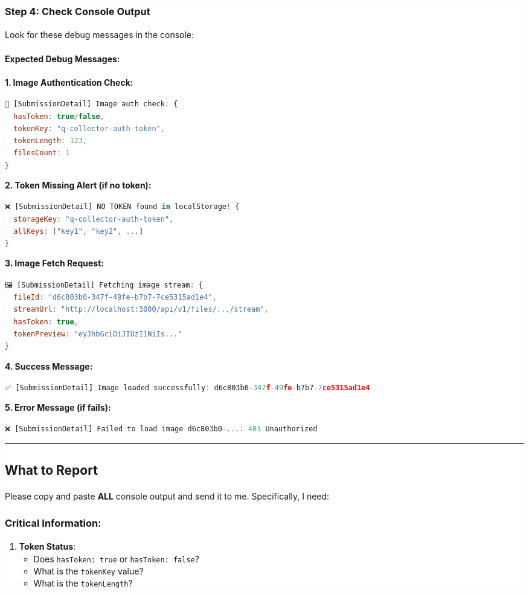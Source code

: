 ### Step 4: Check Console Output

Look for these debug messages in the console:

#### Expected Debug Messages:

**1. Image Authentication Check:**
```javascript
🔐 [SubmissionDetail] Image auth check: {
  hasToken: true/false,
  tokenKey: "q-collector-auth-token",
  tokenLength: 123,
  filesCount: 1
}
```

**2. Token Missing Alert (if no token):**
```javascript
❌ [SubmissionDetail] NO TOKEN found in localStorage! {
  storageKey: "q-collector-auth-token",
  allKeys: ["key1", "key2", ...]
}
```

**3. Image Fetch Request:**
```javascript
🖼️ [SubmissionDetail] Fetching image stream: {
  fileId: "d6c803b0-347f-49fe-b7b7-7ce5315ad1e4",
  streamUrl: "http://localhost:3000/api/v1/files/.../stream",
  hasToken: true,
  tokenPreview: "eyJhbGciOiJIUzI1NiIs..."
}
```

**4. Success Message:**
```javascript
✅ [SubmissionDetail] Image loaded successfully: d6c803b0-347f-49fe-b7b7-7ce5315ad1e4
```

**5. Error Message (if fails):**
```javascript
❌ [SubmissionDetail] Failed to load image d6c803b0-...: 401 Unauthorized
```

---

## What to Report

Please copy and paste **ALL** console output and send it to me. Specifically, I need:

### Critical Information:

1. **Token Status**:
   - Does `hasToken: true` or `hasToken: false`?
   - What is the `tokenKey` value?
   - What is the `tokenLength`?
